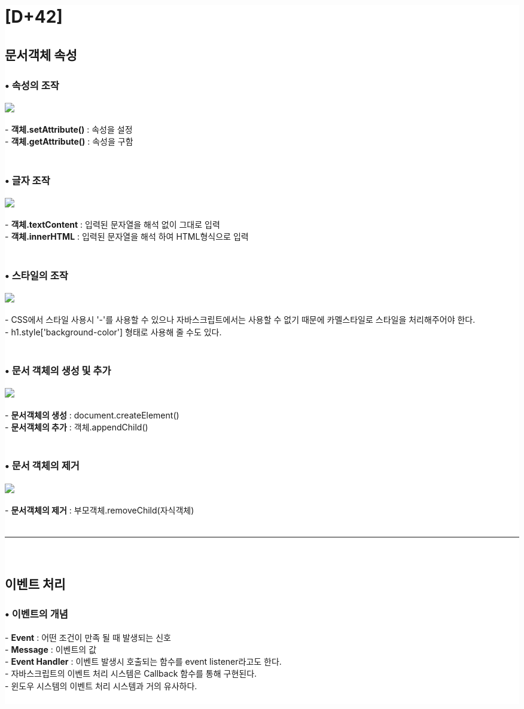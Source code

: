 # [D+42]

## 문서객체 속성

### • 속성의 조작

<img src="https://img1.daumcdn.net/thumb/R1280x0/?scode=mtistory2&fname=https%3A%2F%2Fblog.kakaocdn.net%2Fdn%2FesQhuC%2FbtrRC0OKvo0%2FPoN0UwePMnjSPEKvp2JiU0%2Fimg.png" width="100%"/>

\- <b>객체.setAttribute()</b> : 속성을 설정<br>
\- <b>객체.getAttribute()</b> : 속성을 구함<br><br>

### • 글자 조작

<img src="https://img1.daumcdn.net/thumb/R1280x0/?scode=mtistory2&fname=https%3A%2F%2Fblog.kakaocdn.net%2Fdn%2FelIp4I%2FbtrREXdqft5%2FWI0h2aHkLvBKmpkgkofjLK%2Fimg.png" width="90%"/>

\- <b>객체.textContent</b> : 입력된 문자열을 해석 없이 그대로 입력<br>
\- <b>객체.innerHTML</b> : 입력된 문자열을 해석 하여 HTML형식으로 입력<br><br>

### • 스타일의 조작

<img src="https://img1.daumcdn.net/thumb/R1280x0/?scode=mtistory2&fname=https%3A%2F%2Fblog.kakaocdn.net%2Fdn%2FbtiDYd%2FbtrREVzUtwb%2FoSk4OGwfARxpXUfIyqjCh1%2Fimg.png" width="70%"/>

\- CSS에서 스타일 사용시 '-'를 사용할 수 있으나 자바스크립트에서는 사용할 수 없기 때문에 카멜스타일로 스타일을 처리해주어야 한다.<br>
\- h1.style['background-color'] 형태로 사용해 줄 수도 있다.<br><br>

### • 문서 객체의 생성 및 추가

<img src="https://img1.daumcdn.net/thumb/R1280x0/?scode=mtistory2&fname=https%3A%2F%2Fblog.kakaocdn.net%2Fdn%2FbWi3Oh%2FbtrRBakrXnv%2FJKGO3MJeT6pU2sQJzNbMW0%2Fimg.png" width="100%"/>

\- <b>문서객체의 생성</b> : document.createElement()<br>
\- <b>문서객체의 추가</b> : 객체.appendChild()<br><br>

### • 문서 객체의 제거

<img src="https://img1.daumcdn.net/thumb/R1280x0/?scode=mtistory2&fname=https%3A%2F%2Fblog.kakaocdn.net%2Fdn%2Fr5Osd%2FbtrRBard0JZ%2FtHhvj1xk1z85nMsrFJeLY1%2Fimg.png" width="60%"/>

\- <b>문서객체의 제거</b> : 부모객체.removeChild(자식객체)<br><br>

---

<br>

## 이벤트 처리

### • 이벤트의 개념

\- <b>Event</b> : 어떤 조건이 만족 될 때 발생되는 신호<br>
\- <b>Message</b> : 이벤트의 값<br>
\- <b>Event Handler</b> : 이벤트 발생시 호출되는 함수를 event listener라고도 한다.<br>
\- 자바스크립트의 이벤트 처리 시스템은 Callback 함수를 통해 구현된다.<br>
\- 윈도우 시스템의 이벤트 처리 시스템과 거의 유사하다.<br><br>
